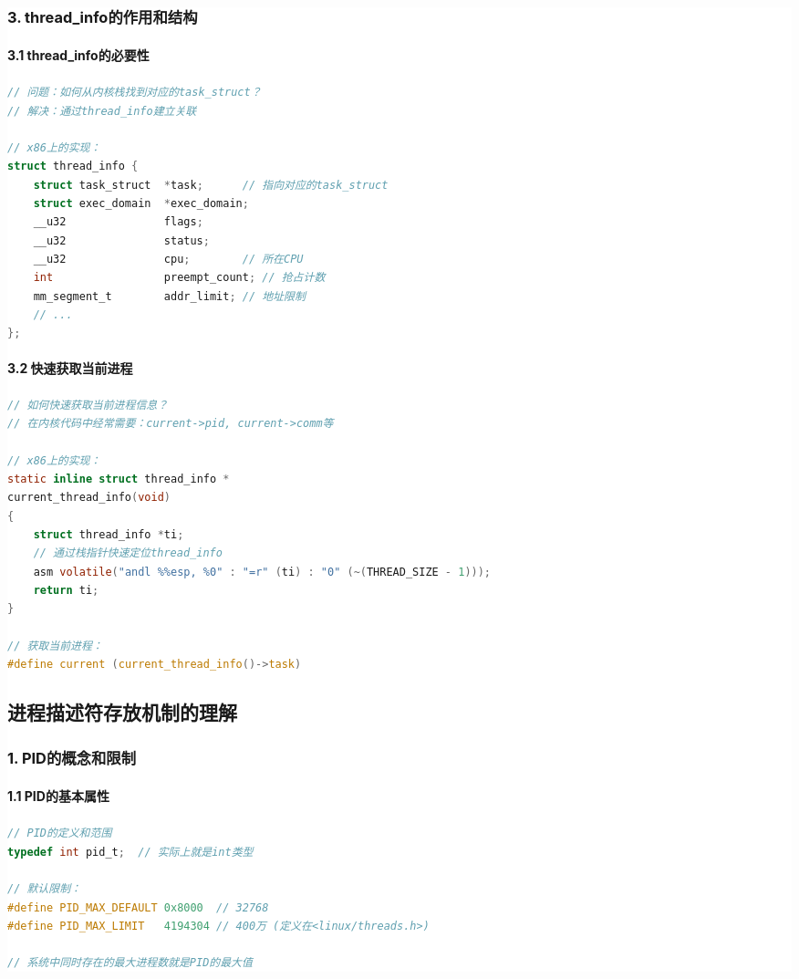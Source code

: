 ### 3. thread_info的作用和结构

#### 3.1 thread_info的必要性

```c
// 问题：如何从内核栈找到对应的task_struct？
// 解决：通过thread_info建立关联

// x86上的实现：
struct thread_info {
    struct task_struct  *task;      // 指向对应的task_struct
    struct exec_domain  *exec_domain;
    __u32               flags;
    __u32               status;
    __u32               cpu;        // 所在CPU
    int                 preempt_count; // 抢占计数
    mm_segment_t        addr_limit; // 地址限制
    // ...
};
```

#### 3.2 快速获取当前进程

```c
// 如何快速获取当前进程信息？
// 在内核代码中经常需要：current->pid, current->comm等

// x86上的实现：
static inline struct thread_info *
current_thread_info(void)
{
    struct thread_info *ti;
    // 通过栈指针快速定位thread_info
    asm volatile("andl %%esp, %0" : "=r" (ti) : "0" (~(THREAD_SIZE - 1)));
    return ti;
}

// 获取当前进程：
#define current (current_thread_info()->task)
```



## 进程描述符存放机制的理解

### 1. PID的概念和限制

#### 1.1 PID的基本属性

```c
// PID的定义和范围
typedef int pid_t;  // 实际上就是int类型

// 默认限制：
#define PID_MAX_DEFAULT 0x8000  // 32768
#define PID_MAX_LIMIT   4194304 // 400万 (定义在<linux/threads.h>)

// 系统中同时存在的最大进程数就是PID的最大值
```
